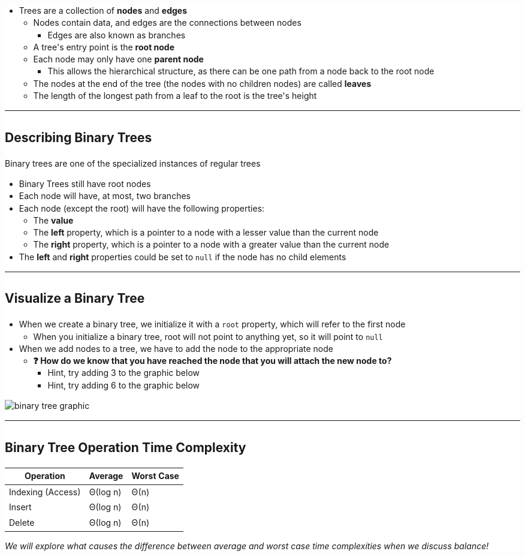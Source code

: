 * Trees are a collection of **nodes** and **edges**
    * Nodes contain data, and edges are the connections between nodes
        * Edges are also known as branches
    * A tree's entry point is the **root node**
    * Each node may only have one **parent node** 
        * This allows the hierarchical structure, as there can be one path from a node back to the root node
    * The nodes at the end of the tree (the nodes with no children nodes) are called **leaves**
    * The length of the longest path from a leaf to the root is the tree's height

___

## Describing Binary Trees

Binary trees are one of the specialized instances of regular trees

* Binary Trees still have root nodes
* Each node will have, at most, two branches
* Each node (except the root) will have the following properties:
    * The **value**
    * The **left** property, which is a pointer to a node with a lesser value than the current node
    * The **right** property, which is a pointer to a node with a greater value than the current node
* The **left** and **right** properties could be set to ``null`` if the node has no child elements

___

## Visualize a Binary Tree

* When we create a binary tree, we initialize it with a ``root`` property, which will refer to the first node
    * When you initialize a binary tree, root will not point to anything yet, so it will point to ``null``
* When we add nodes to a tree, we have to add the node to the appropriate node
    * **❓ How do we know that you have reached the node that you will attach the new node to?**
        * Hint, try adding 3 to the graphic below
        * Hint, try adding 6 to the graphic below

![binary tree graphic](https://imgur.com/7Btz9OR.png)

___

## Binary Tree Operation Time Complexity

Operation | Average | Worst Case
-- | -- | --
Indexing (Access) | Θ(log n) | Θ(n)
Insert | Θ(log n) | Θ(n)
Delete | Θ(log n) | Θ(n)

*We will explore what causes the difference between average and worst case time complexities when we discuss balance!*
